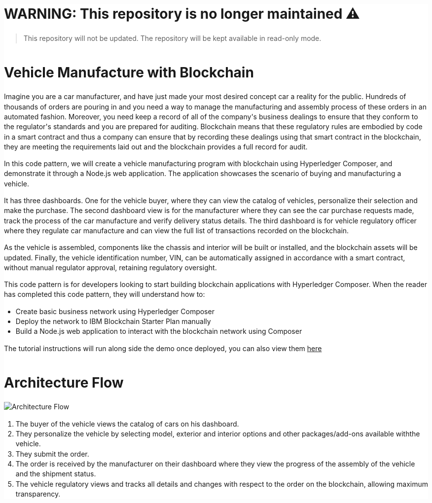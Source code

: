 # WARNING: This repository is no longer maintained :warning:

> This repository will not be updated. The repository will be kept available in read-only mode.

# Vehicle Manufacture with Blockchain
Imagine you are a car manufacturer, and have just made your most desired concept car a reality for the public. Hundreds of thousands of orders are pouring in and you need a way to manage the manufacturing and assembly process of these orders in an automated fashion. Moreover, you need keep a record of all of the company's business dealings to ensure that they conform to the regulator's standards and you are prepared for auditing. Blockchain means that these regulatory rules are embodied by code in a smart contract and thus a company can ensure that by recording these dealings using that smart contract in the blockchain, they are meeting the requirements laid out and the blockchain provides a full record for audit.

In this code pattern, we will create a vehicle manufacturing program with blockchain using Hyperledger Composer, and demonstrate it through a Node.js web application. The application showcases the scenario of buying and manufacturing a vehicle.

It has three dashboards. One for the vehicle buyer, where they can view the catalog of vehicles, personalize their selection and make the purchase. The second dashboard view is for the manufacturer where they can see the car purchase requests made, track the process of the car manufacture and verify delivery status details. The third dashboard is for vehicle regulatory officer where they regulate car manufacture and can view the full list of transactions recorded on the blockchain.

As the vehicle is assembled, components like the chassis and interior will be built or installed, and the blockchain assets will be updated. Finally, the vehicle identification number, VIN, can be automatically assigned in accordance with a smart contract, without manual regulator approval, retaining regulatory oversight.

This code pattern is for developers looking to start building blockchain applications with Hyperledger Composer. When the reader has completed this code pattern, they will understand how to:
* Create basic business network using Hyperledger Composer
* Deploy the network to IBM Blockchain Starter Plan manually
* Build a Node.js web application to interact with the blockchain network using Composer

The tutorial instructions will run along side the demo once deployed, you can also view them [here](apps/vehicle-manufacture/tutorial.md)

# Architecture Flow
![Architecture Flow](docs/doc-images/arch-flow.png?raw=true)

1. The buyer of the vehicle views the catalog of cars on his dashboard.
2. They personalize the vehicle by selecting model, exterior and interior options and other packages/add-ons available withthe vehicle.
3. They submit the order.
4. The order is received by the manufacturer on their dashboard where they view the progress of the assembly of the vehicle and the shipment status.
5. The vehicle regulatory views and tracks all details and changes with respect to the order on the blockchain, allowing maximum transparency.

